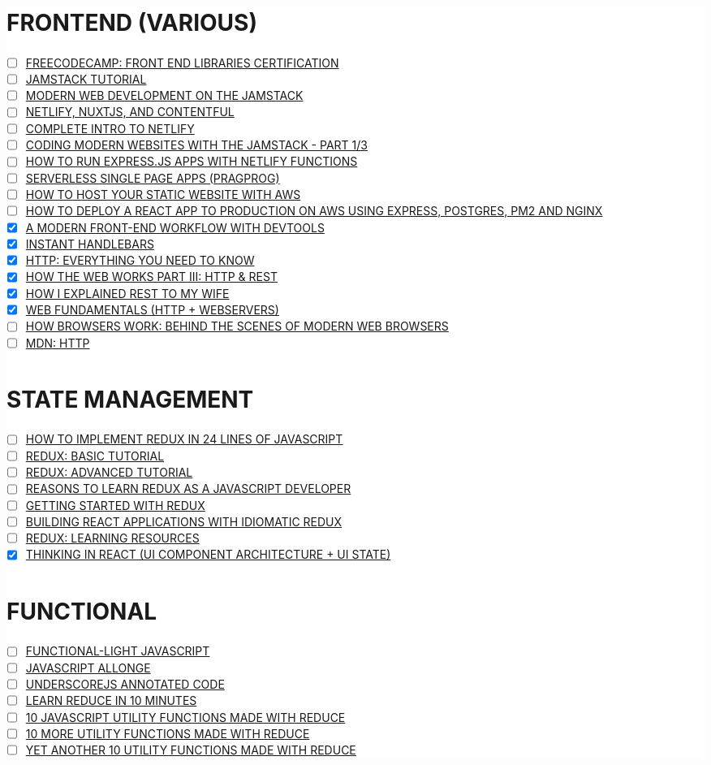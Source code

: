 # FRONTEND (VARIOUS)
- [ ] [FREECODECAMP: FRONT END LIBRARIES CERTIFICATION](https://www.freecodecamp.org/learn)
- [ ] [JAMSTACK TUTORIAL](https://www.freecodecamp.org/news/jamstack-full-course)
- [ ] [MODERN WEB DEVELOPMENT ON THE JAMSTACK](https://www.netlify.com/oreilly-jamstack)
- [ ] [NETLIFY, NUXTJS, AND CONTENTFUL](https://blog.theodo.com/2020/03/content-driven-static-website)
- [ ] [COMPLETE INTRO TO NETLIFY](https://www.netlify.com/blog/2019/10/07/complete-intro-to-netlify-in-3.5-hours)
- [ ] [CODING MODERN WEBSITES WITH THE JAMSTACK - PART 1/3](https://www.netlify.com/blog/2017/10/06/coding-modern-websites-with-the-jamstack-part-1)
- [ ] [HOW TO RUN EXPRESS.JS APPS WITH NETLIFY FUNCTIONS](https://www.netlify.com/blog/2018/09/13/how-to-run-express.js-apps-with-netlify-functions)
- [ ] [SERVERLESS SINGLE PAGE APPS (PRAGPROG)](https://pragprog.com/book/brapps/serverless-single-page-apps)
- [ ] [HOW TO HOST YOUR STATIC WEBSITE WITH AWS](https://www.freecodecamp.org/news/a-beginners-guide-on-how-to-host-a-static-site-with-aws/)
- [ ] [HOW TO DEPLOY A REACT APP TO PRODUCTION ON AWS USING EXPRESS, POSTGRES, PM2 AND NGINX](https://www.freecodecamp.org/news/production-fullstack-react-express)
- [x] [A MODERN FRONT-END WORKFLOW WITH DEVTOOLS](https://www.youtube.com/watch?v=wz1Sy5C039M)
- [x] [INSTANT HANDLEBARS](https://www.oreilly.com/library/view/instant-handlebarsjs/9781783282654)
- [x] [HTTP: EVERYTHING YOU NEED TO KNOW](https://www.freecodecamp.org/news/http-and-everything-you-need-to-know-about-it)
- [x] [HOW THE WEB WORKS PART III: HTTP & REST](https://www.freecodecamp.org/news/how-the-web-works-part-iii-http-rest-e61bc50fa0a)
- [x] [HOW I EXPLAINED REST TO MY WIFE](https://web.archive.org/web/20130116005443/http://tomayko.com/writings/rest-to-my-wife)
- [x] [WEB FUNDAMENTALS (HTTP + WEBSERVERS)](https://www.youtube.com/playlist?list=PL_kr51suci7XVVw4SJLZ0QQBAsL2K8Opy)
- [ ] [HOW BROWSERS WORK: BEHIND THE SCENES OF MODERN WEB BROWSERS](https://www.html5rocks.com/en/tutorials/internals/howbrowserswork)
- [ ] [MDN: HTTP](https://developer.mozilla.org/en-US/docs/Web/HTTP)

# STATE MANAGEMENT
- [ ] [HOW TO IMPLEMENT REDUX IN 24 LINES OF JAVASCRIPT](https://yazeedb.com/posts/redux-in-24-lines-of-code)
- [ ] [REDUX: BASIC TUTORIAL](https://redux.js.org/basics/basic-tutorial)
- [ ] [REDUX: ADVANCED TUTORIAL](https://redux.js.org/advanced/advanced-tutorial)
- [ ] [REASONS TO LEARN REDUX AS A JAVASCRIPT DEVELOPER](https://www.robinwieruch.de/redux-javascript)
- [ ] [GETTING STARTED WITH REDUX](https://egghead.io/courses/getting-started-with-redux)
- [ ] [BUILDING REACT APPLICATIONS WITH IDIOMATIC REDUX](https://egghead.io/courses/building-react-applications-with-idiomatic-redux)
- [ ] [REDUX: LEARNING RESOURCES](https://redux.js.org/introduction/learning-resources)
- [x] [THINKING IN REACT (UI COMPONENT ARCHITECTURE + UI STATE)](https://reactjs.org/docs/thinking-in-react.html)

# FUNCTIONAL
- [ ] [FUNCTIONAL-LIGHT JAVASCRIPT](https://leanpub.com/fljs)
- [ ] [JAVASCRIPT ALLONGE](https://leanpub.com/javascriptallongesix)
- [ ] [UNDERSCOREJS ANNOTATED CODE](https://underscorejs.org/docs/underscore-esm.html)
- [ ] [LEARN REDUCE IN 10 MINUTES](https://yazeedb.com/posts/learn-reduce-in-10-minutes)
- [ ] [10 JAVASCRIPT UTILITY FUNCTIONS MADE WITH REDUCE](https://yazeedb.com/posts/10-js-util-functions-in-reduce)
- [ ] [10 MORE UTILITY FUNCTIONS MADE WITH REDUCE](https://yazeedb.com/posts/10-more-js-utils-using-reduce)
- [ ] [YET ANOTHER 10 UTILITY FUNCTIONS MADE WITH REDUCE](https://yazeedb.com/posts/yet-another-10-utils-using-reduce)
